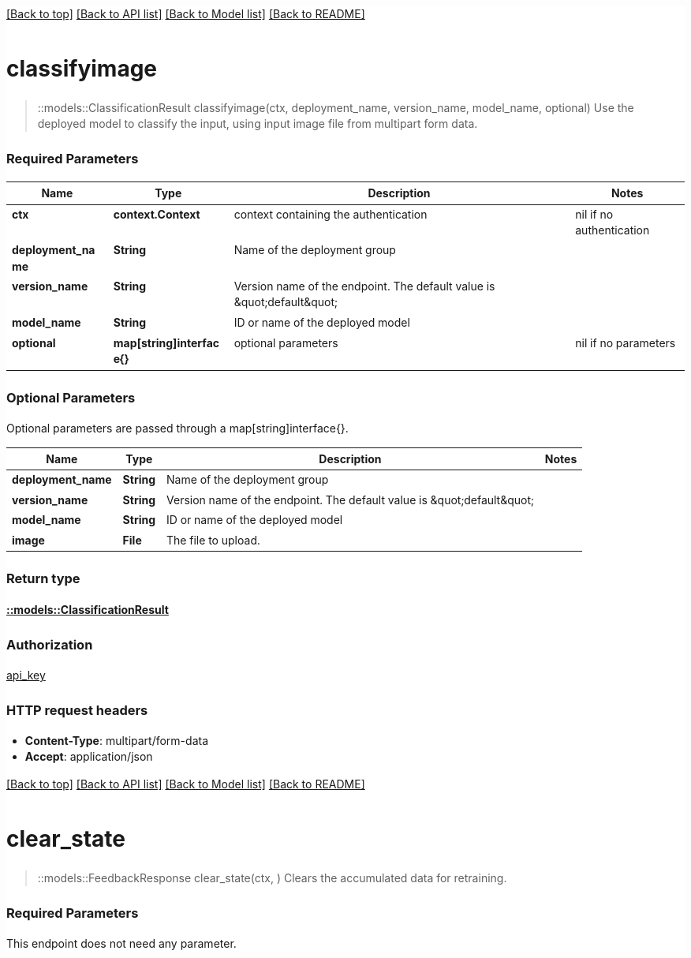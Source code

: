 [[Back to top]](#) [[Back to API list]](../README.md#documentation-for-api-endpoints) [[Back to Model list]](../README.md#documentation-for-models) [[Back to README]](../README.md)

# **classifyimage**
> ::models::ClassificationResult classifyimage(ctx, deployment_name, version_name, model_name, optional)
Use the deployed model to classify the input, using input image file from multipart form data.

### Required Parameters

Name | Type | Description  | Notes
------------- | ------------- | ------------- | -------------
 **ctx** | **context.Context** | context containing the authentication | nil if no authentication
  **deployment_name** | **String**| Name of the deployment group | 
  **version_name** | **String**| Version name of the endpoint. The default value is \&quot;default\&quot; | 
  **model_name** | **String**| ID or name of the deployed model | 
 **optional** | **map[string]interface{}** | optional parameters | nil if no parameters

### Optional Parameters
Optional parameters are passed through a map[string]interface{}.

Name | Type | Description  | Notes
------------- | ------------- | ------------- | -------------
 **deployment_name** | **String**| Name of the deployment group | 
 **version_name** | **String**| Version name of the endpoint. The default value is \&quot;default\&quot; | 
 **model_name** | **String**| ID or name of the deployed model | 
 **image** | **File**| The file to upload. | 

### Return type

[**::models::ClassificationResult**](ClassificationResult.md)

### Authorization

[api_key](../README.md#api_key)

### HTTP request headers

 - **Content-Type**: multipart/form-data
 - **Accept**: application/json

[[Back to top]](#) [[Back to API list]](../README.md#documentation-for-api-endpoints) [[Back to Model list]](../README.md#documentation-for-models) [[Back to README]](../README.md)

# **clear_state**
> ::models::FeedbackResponse clear_state(ctx, )
Clears the accumulated data for retraining.

### Required Parameters
This endpoint does not need any parameter.
